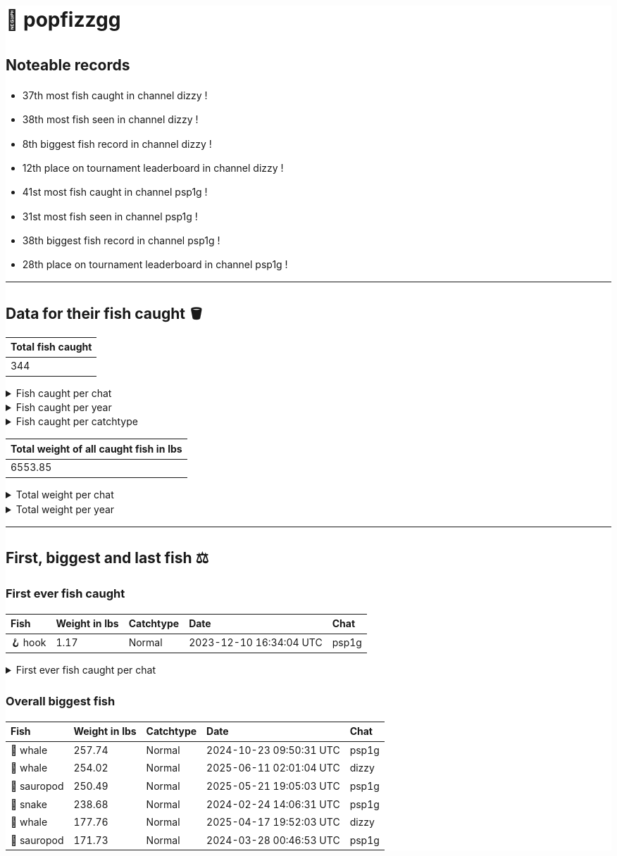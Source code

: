 # 🎣 popfizzgg

## Noteable records

*  37th most fish caught in channel dizzy !

*  38th most fish seen in channel dizzy !

*  8th biggest fish record in channel dizzy !

*  12th place on tournament leaderboard in channel dizzy !

*  41st most fish caught in channel psp1g !

*  31st most fish seen in channel psp1g !

*  38th biggest fish record in channel psp1g !

*  28th place on tournament leaderboard in channel psp1g !


---------------

## Data for their fish caught 🪣
| Total fish caught |
|:------------------|
| 344               |

<details><summary>Fish caught per chat</summary></details>

<details><summary>Fish caught per year</summary></details>

<details><summary>Fish caught per catchtype</summary></details>

| Total weight of all caught fish in lbs |
|:---------------------------------------|
| 6553.85                                |

<details><summary>Total weight per chat</summary></details>

<details><summary>Total weight per year</summary></details>

---------------

## First, biggest and last fish ⚖️
### First ever fish caught
| Fish    | Weight in lbs | Catchtype | Date                    | Chat  |
|:--------|:--------------|:----------|:------------------------|:------|
| 🪝 hook | 1.17          | Normal    | 2023-12-10 16:34:04 UTC | psp1g |

<details><summary>First ever fish caught per chat</summary></details>

### Overall biggest fish
| Fish        | Weight in lbs | Catchtype | Date                    | Chat  |
|:------------|:--------------|:----------|:------------------------|:------|
| 🐳 whale    | 257.74        | Normal    | 2024-10-23 09:50:31 UTC | psp1g |
| 🐳 whale    | 254.02        | Normal    | 2025-06-11 02:01:04 UTC | dizzy |
| 🦕 sauropod | 250.49        | Normal    | 2025-05-21 19:05:03 UTC | psp1g |
| 🐍 snake    | 238.68        | Normal    | 2024-02-24 14:06:31 UTC | psp1g |
| 🐳 whale    | 177.76        | Normal    | 2025-04-17 19:52:03 UTC | dizzy |
| 🦕 sauropod | 171.73        | Normal    | 2024-03-28 00:46:53 UTC | psp1g |